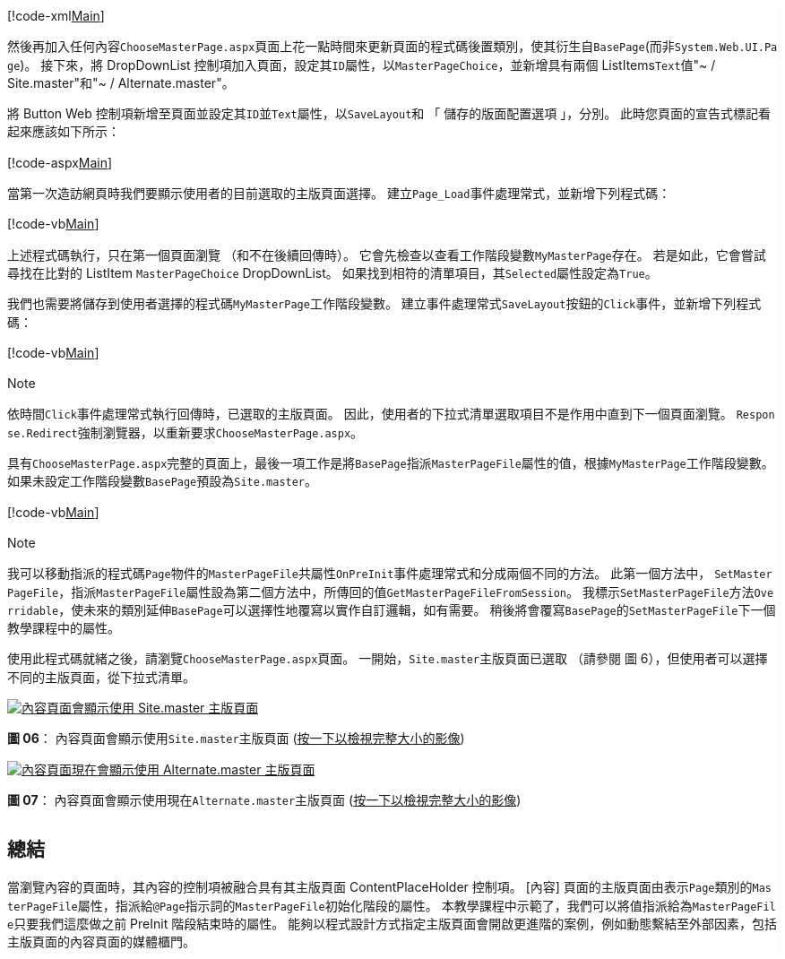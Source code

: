 
[!code-xml[Main](specifying-the-master-page-programmatically-vb/samples/sample15.xml)]

然後再加入任何內容`ChooseMasterPage.aspx`頁面上花一點時間來更新頁面的程式碼後置類別，使其衍生自`BasePage`(而非`System.Web.UI.Page`)。 接下來，將 DropDownList 控制項加入頁面，設定其`ID`屬性，以`MasterPageChoice`，並新增具有兩個 ListItems`Text`值"~ / Site.master"和"~ / Alternate.master"。

將 Button Web 控制項新增至頁面並設定其`ID`並`Text`屬性，以`SaveLayout`和 「 儲存的版面配置選項 」，分別。 此時您頁面的宣告式標記看起來應該如下所示：


[!code-aspx[Main](specifying-the-master-page-programmatically-vb/samples/sample16.aspx)]

當第一次造訪網頁時我們要顯示使用者的目前選取的主版頁面選擇。 建立`Page_Load`事件處理常式，並新增下列程式碼：


[!code-vb[Main](specifying-the-master-page-programmatically-vb/samples/sample17.vb)]

上述程式碼執行，只在第一個頁面瀏覽 （和不在後續回傳時）。 它會先檢查以查看工作階段變數`MyMasterPage`存在。 若是如此，它會嘗試尋找在比對的 ListItem `MasterPageChoice` DropDownList。 如果找到相符的清單項目，其`Selected`屬性設定為`True`。

我們也需要將儲存到使用者選擇的程式碼`MyMasterPage`工作階段變數。 建立事件處理常式`SaveLayout`按鈕的`Click`事件，並新增下列程式碼：


[!code-vb[Main](specifying-the-master-page-programmatically-vb/samples/sample18.vb)]

> [!NOTE]
> 依時間`Click`事件處理常式執行回傳時，已選取的主版頁面。 因此，使用者的下拉式清單選取項目不是作用中直到下一個頁面瀏覽。 `Response.Redirect`強制瀏覽器，以重新要求`ChooseMasterPage.aspx`。


具有`ChooseMasterPage.aspx`完整的頁面上，最後一項工作是將`BasePage`指派`MasterPageFile`屬性的值，根據`MyMasterPage`工作階段變數。 如果未設定工作階段變數`BasePage`預設為`Site.master`。


[!code-vb[Main](specifying-the-master-page-programmatically-vb/samples/sample19.vb)]

> [!NOTE]
> 我可以移動指派的程式碼`Page`物件的`MasterPageFile`共屬性`OnPreInit`事件處理常式和分成兩個不同的方法。 此第一個方法中， `SetMasterPageFile`，指派`MasterPageFile`屬性設為第二個方法中，所傳回的值`GetMasterPageFileFromSession`。 我標示`SetMasterPageFile`方法`Overridable`，使未來的類別延伸`BasePage`可以選擇性地覆寫以實作自訂邏輯，如有需要。 稍後將會覆寫`BasePage`的`SetMasterPageFile`下一個教學課程中的屬性。


使用此程式碼就緒之後，請瀏覽`ChooseMasterPage.aspx`頁面。 一開始，`Site.master`主版頁面已選取 （請參閱 圖 6），但使用者可以選擇不同的主版頁面，從下拉式清單。


[![內容頁面會顯示使用 Site.master 主版頁面](specifying-the-master-page-programmatically-vb/_static/image17.png)](specifying-the-master-page-programmatically-vb/_static/image16.png)

**圖 06**： 內容頁面會顯示使用`Site.master`主版頁面 ([按一下以檢視完整大小的影像](specifying-the-master-page-programmatically-vb/_static/image18.png))


[![內容頁面現在會顯示使用 Alternate.master 主版頁面](specifying-the-master-page-programmatically-vb/_static/image20.png)](specifying-the-master-page-programmatically-vb/_static/image19.png)

**圖 07**： 內容頁面會顯示使用現在`Alternate.master`主版頁面 ([按一下以檢視完整大小的影像](specifying-the-master-page-programmatically-vb/_static/image21.png))


## <a name="summary"></a>總結

當瀏覽內容的頁面時，其內容的控制項被融合具有其主版頁面 ContentPlaceHolder 控制項。 [內容] 頁面的主版頁面由表示`Page`類別的`MasterPageFile`屬性，指派給`@Page`指示詞的`MasterPageFile`初始化階段的屬性。 本教學課程中示範了，我們可以將值指派給為`MasterPageFile`只要我們這麼做之前 PreInit 階段結束時的屬性。 能夠以程式設計方式指定主版頁面會開啟更進階的案例，例如動態繫結至外部因素，包括主版頁面的內容頁面的媒體櫃門。
